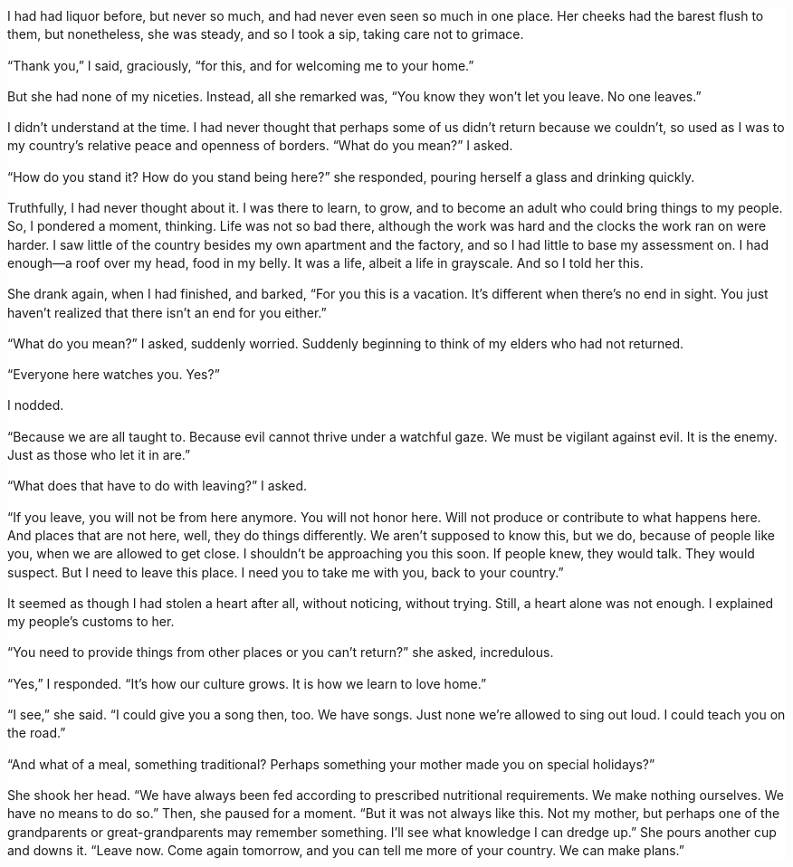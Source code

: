 I had had liquor before, but never so much, and had never even seen so much in one place. Her cheeks had the barest flush to them, but nonetheless, she was steady, and so I took a sip, taking care not to grimace.

“Thank you,” I said, graciously, “for this, and for welcoming me to your home.”

But she had none of my niceties. Instead, all she remarked was, “You know they won’t let you leave. No one leaves.”

I didn’t understand at the time. I had never thought that perhaps some of us didn’t return because we couldn’t, so used as I was to my country’s relative peace and openness of borders. “What do you mean?” I asked.

“How do you stand it? How do you stand being here?” she responded, pouring herself a glass and drinking quickly.

Truthfully, I had never thought about it. I was there to learn, to grow, and to become an adult who could bring things to my people. So, I pondered a moment, thinking. Life was not so bad there, although the work was hard and the clocks the work ran on were harder. I saw little of the country besides my own apartment and the factory, and so I had little to base my assessment on. I had enough—a roof over my head, food in my belly. It was a life, albeit a life in grayscale. And so I told her this. 

She drank again, when I had finished, and barked, “For you this is a vacation. It’s different when there’s no end in sight. You just haven’t realized that there isn’t an end for you either.”

“What do you mean?” I asked, suddenly worried. Suddenly beginning to think of my elders who had not returned.

“Everyone here watches you. Yes?”

I nodded.

“Because we are all taught to. Because evil cannot thrive under a watchful gaze. We must be vigilant against evil. It is the enemy. Just as those who let it in are.”

“What does that have to do with leaving?” I asked.

“If you leave, you will not be from here anymore. You will not honor here. Will not produce or contribute to what happens here. And places that are not here, well, they do things differently. We aren’t supposed to know this, but we do, because of people like you, when we are allowed to get close. I shouldn’t be approaching you this soon. If people knew, they would talk. They would suspect. But I need to leave this place. I need you to take me with you, back to your country.”

It seemed as though I had stolen a heart after all, without noticing, without trying. Still, a heart alone was not enough. I explained my people’s customs to her.

“You need to provide things from other places or you can’t return?” she asked, incredulous.

“Yes,” I responded. “It’s how our culture grows. It is how we learn to love home.”

“I see,” she said. “I could give you a song then, too. We have songs. Just none we’re allowed to sing out loud. I could teach you on the road.”

“And what of a meal, something traditional? Perhaps something your mother made you on special holidays?”

She shook her head. “We have always been fed according to prescribed nutritional requirements. We make nothing ourselves. We have no means to do so.” Then, she paused for a moment. “But it was not always like this. Not my mother, but perhaps one of the grandparents or great-grandparents may remember something. I’ll see what knowledge I can dredge up.” She pours another cup and downs it. “Leave now. Come again tomorrow, and you can tell me more of your country. We can make plans.”
